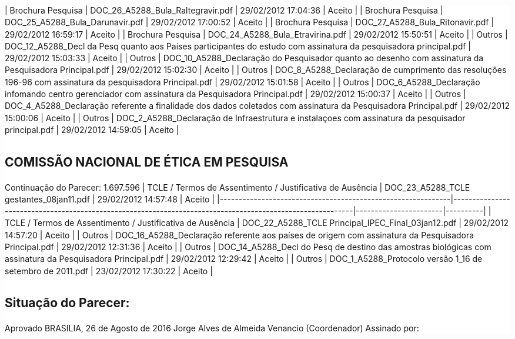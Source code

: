 | Brochura Pesquisa | DOC_26_A5288_Bula_Raltegravir.pdf                                                                                | 29/02/2012 17:04:36   | Aceito   |
| Brochura Pesquisa | DOC_25_A5288_Bula_Darunavir.pdf                                                                                  | 29/02/2012 17:00:52   | Aceito   |
| Brochura Pesquisa | DOC_27_A5288_Bula_Ritonavir.pdf                                                                                  | 29/02/2012 16:59:17   | Aceito   |
| Brochura Pesquisa | DOC_24_A5288_Bula_Etravirina.pdf                                                                                 | 29/02/2012 15:50:51   | Aceito   |
| Outros            | DOC_12_A5288_Decl da Pesq quanto aos Países participantes do estudo com assinatura da pesquisadora principal.pdf | 29/02/2012 15:03:33   | Aceito   |
| Outros            | DOC_10_A5288_Declaração do Pesquisador quanto ao desenho com assinatura da Pesquisadora Principal.pdf            | 29/02/2012 15:02:30   | Aceito   |
| Outros            | DOC_8_A5288_Declaração de cumprimento das resoluções 196-96 com assinatura da pesquisadora Principal.pdf         | 29/02/2012 15:01:58   | Aceito   |
| Outros            | DOC_6_A5288_Declaração infomando centro gerenciador com assinatura da Pesquisadora Principal.pdf                 | 29/02/2012 15:00:37   | Aceito   |
| Outros            | DOC_4_A5288_Declaração referente a finalidade dos dados coletados com assinatura da Pesquisadora Principal.pdf   | 29/02/2012 15:00:06   | Aceito   |
| Outros            | DOC_2_A5288_Declaração de Infraestrutura e instalaçoes com assinatura da pesquisador principal.pdf               | 29/02/2012 14:59:05   | Aceito   |

## COMISSÃO NACIONAL DE ÉTICA EM PESQUISA

Continuação do Parecer: 1.697.596
| TCLE / Termos de Assentimento / Justificativa de Ausência   | DOC_23_A5288_TCLE gestantes_08jan11.pdf                                                                   | 29/02/2012 14:57:48   | Aceito   |
|-------------------------------------------------------------|-----------------------------------------------------------------------------------------------------------|-----------------------|----------|
| TCLE / Termos de Assentimento / Justificativa de Ausência   | DOC_22_A5288_TCLE Principal_IPEC_Final_03jan12.pdf                                                        | 29/02/2012 14:57:20   | Aceito   |
| Outros                                                      | DOC_16_A5288_Declaração referente aos países de origem com assinatura da Pesquisadora Principal.pdf       | 29/02/2012 12:31:36   | Aceito   |
| Outros                                                      | DOC_14_A5288_Decl do Pesq de destino das amostras biológicas com assinatura da Pesquisadora Principal.pdf | 29/02/2012 12:29:42   | Aceito   |
| Outros                                                      | DOC_1_A5288_Protocolo versão 1_16 de setembro de 2011.pdf                                                 | 23/02/2012 17:30:22   | Aceito   |

## Situação do Parecer:
Aprovado
BRASILIA, 26 de Agosto de 2016
Jorge Alves de Almeida Venancio (Coordenador) Assinado por:
